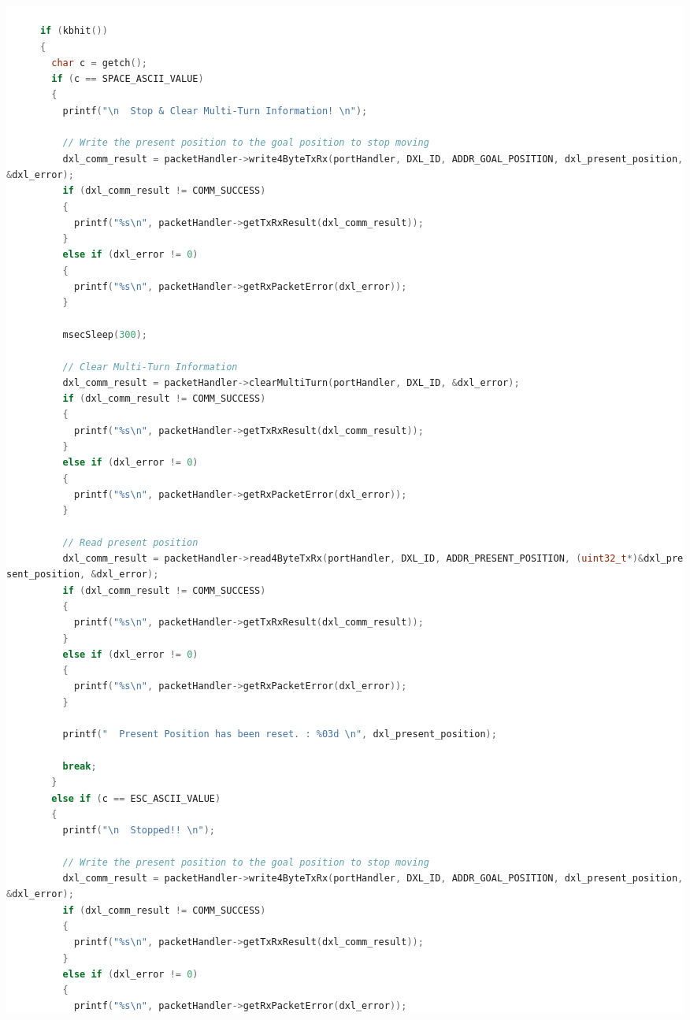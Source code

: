 ``` cpp

      if (kbhit())
      {
        char c = getch();
        if (c == SPACE_ASCII_VALUE)
        {
          printf("\n  Stop & Clear Multi-Turn Information! \n");

          // Write the present position to the goal position to stop moving
          dxl_comm_result = packetHandler->write4ByteTxRx(portHandler, DXL_ID, ADDR_GOAL_POSITION, dxl_present_position, &dxl_error);
          if (dxl_comm_result != COMM_SUCCESS)
          {
            printf("%s\n", packetHandler->getTxRxResult(dxl_comm_result));
          }
          else if (dxl_error != 0)
          {
            printf("%s\n", packetHandler->getRxPacketError(dxl_error));
          }

          msecSleep(300);

          // Clear Multi-Turn Information
          dxl_comm_result = packetHandler->clearMultiTurn(portHandler, DXL_ID, &dxl_error);
          if (dxl_comm_result != COMM_SUCCESS)
          {
            printf("%s\n", packetHandler->getTxRxResult(dxl_comm_result));
          }
          else if (dxl_error != 0)
          {
            printf("%s\n", packetHandler->getRxPacketError(dxl_error));
          }

          // Read present position
          dxl_comm_result = packetHandler->read4ByteTxRx(portHandler, DXL_ID, ADDR_PRESENT_POSITION, (uint32_t*)&dxl_present_position, &dxl_error);
          if (dxl_comm_result != COMM_SUCCESS)
          {
            printf("%s\n", packetHandler->getTxRxResult(dxl_comm_result));
          }
          else if (dxl_error != 0)
          {
            printf("%s\n", packetHandler->getRxPacketError(dxl_error));
          }

          printf("  Present Position has been reset. : %03d \n", dxl_present_position);

          break;
        }
        else if (c == ESC_ASCII_VALUE)
        {
          printf("\n  Stopped!! \n");

          // Write the present position to the goal position to stop moving
          dxl_comm_result = packetHandler->write4ByteTxRx(portHandler, DXL_ID, ADDR_GOAL_POSITION, dxl_present_position, &dxl_error);
          if (dxl_comm_result != COMM_SUCCESS)
          {
            printf("%s\n", packetHandler->getTxRxResult(dxl_comm_result));
          }
          else if (dxl_error != 0)
          {
            printf("%s\n", packetHandler->getRxPacketError(dxl_error));
```